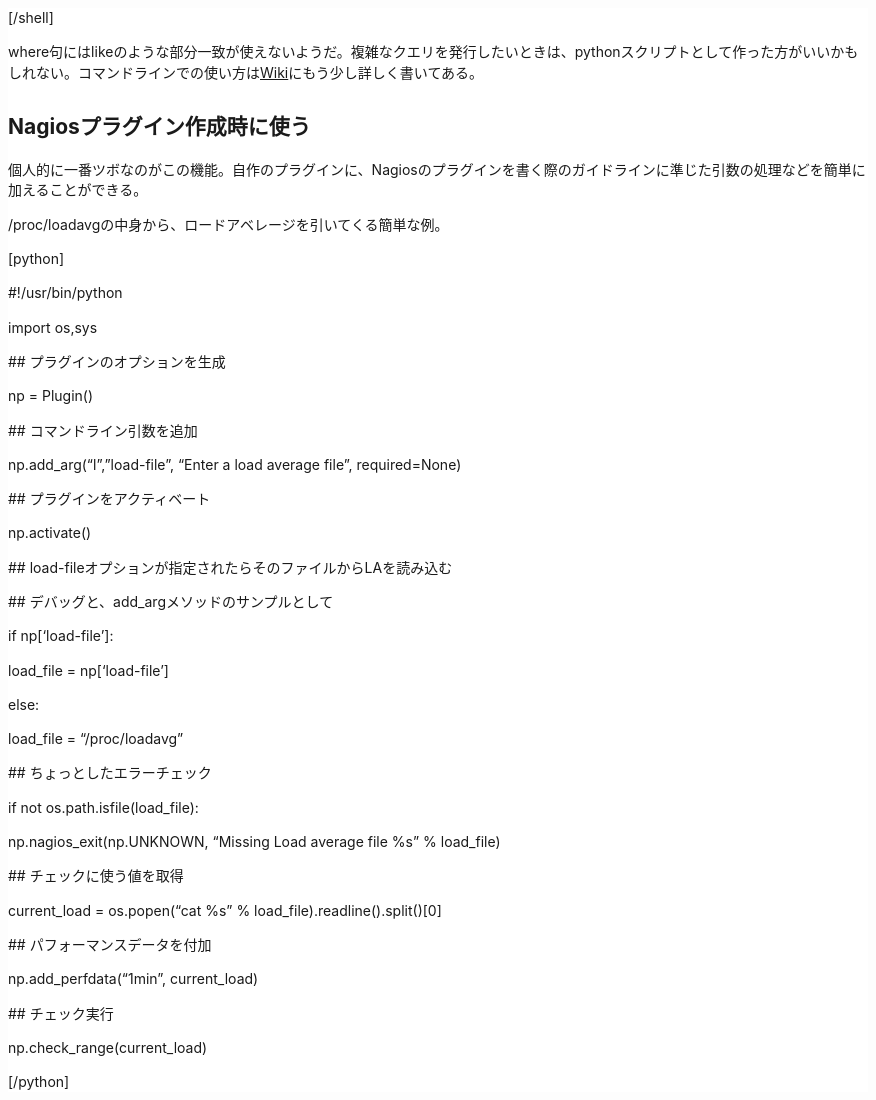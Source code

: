 [/shell]

where句にはlikeのような部分一致が使えないようだ。複雑なクエリを発行したいときは、pythonスクリプトとして作った方がいいかもしれない。コマンドラインでの使い方は<a href="https://github.com/pynag/pynag/wiki/Pynag-command-line-utility" title="pynag wiki" target="_blank">Wiki</a>にもう少し詳しく書いてある。

## Nagiosプラグイン作成時に使う

個人的に一番ツボなのがこの機能。自作のプラグインに、Nagiosのプラグインを書く際のガイドラインに準じた引数の処理などを簡単に加えることができる。

/proc/loadavgの中身から、ロードアベレージを引いてくる簡単な例。

[python]
  
#!/usr/bin/python
  
import os,sys

\## プラグインのオプションを生成
  
np = Plugin()

\## コマンドライン引数を追加
  
np.add_arg(&#8220;l&#8221;,&#8221;load-file&#8221;, &#8220;Enter a load average file&#8221;, required=None)

\## プラグインをアクティベート
  
np.activate()

\## load-fileオプションが指定されたらそのファイルからLAを読み込む
  
\## デバッグと、add_argメソッドのサンプルとして
  
if np[&#8216;load-file&#8217;]:
      
load_file = np[&#8216;load-file&#8217;]
  
else:
      
load_file = &#8220;/proc/loadavg&#8221;

\## ちょっとしたエラーチェック
  
if not os.path.isfile(load_file):
      
np.nagios\_exit(np.UNKNOWN, &#8220;Missing Load average file %s&#8221; % load\_file)

\## チェックに使う値を取得
  
current\_load = os.popen(&#8220;cat %s&#8221; % load\_file).readline().split()[0]

\## パフォーマンスデータを付加
  
np.add\_perfdata(&#8220;1min&#8221;, current\_load)

\## チェック実行
  
np.check\_range(current\_load)
  
[/python]
